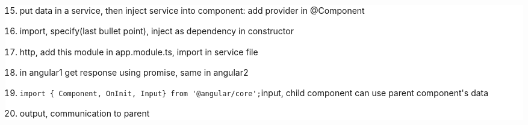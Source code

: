15. put data in a service, then inject service into component: add provider in @Component

16. import, specify(last bullet point), inject as dependency in constructor 

17. http, add this module in app.module.ts, import in service file

18. in angular1 get response using promise, same in angular2

19. `import { Component, OnInit, Input} from '@angular/core';`input, child component can use parent component's data

20. output, communication to parent

